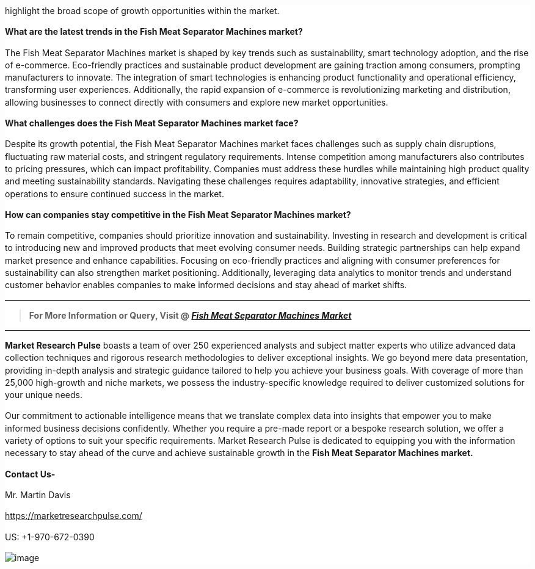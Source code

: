 highlight the broad scope of growth opportunities within the market.</p><p><strong>What are the latest trends in the Fish Meat Separator Machines market?</strong></p><p>The Fish Meat Separator Machines market is shaped by key trends such as sustainability, smart technology adoption, and the rise of e-commerce. Eco-friendly practices and sustainable product development are gaining traction among consumers, prompting manufacturers to innovate. The integration of smart technologies is enhancing product functionality and operational efficiency, transforming user experiences. Additionally, the rapid expansion of e-commerce is revolutionizing marketing and distribution, allowing businesses to connect directly with consumers and explore new market opportunities.</p><p><strong>What challenges does the Fish Meat Separator Machines market face?</strong></p><p>Despite its growth potential, the Fish Meat Separator Machines market faces challenges such as supply chain disruptions, fluctuating raw material costs, and stringent regulatory requirements. Intense competition among manufacturers also contributes to pricing pressures, which can impact profitability. Companies must address these hurdles while maintaining high product quality and meeting sustainability standards. Navigating these challenges requires adaptability, innovative strategies, and efficient operations to ensure continued success in the market.</p><p><strong>How can companies stay competitive in the Fish Meat Separator Machines market?</strong></p><p>To remain competitive, companies should prioritize innovation and sustainability. Investing in research and development is critical to introducing new and improved products that meet evolving consumer needs. Building strategic partnerships can help expand market presence and enhance capabilities. Focusing on eco-friendly practices and aligning with consumer preferences for sustainability can also strengthen market positioning. Additionally, leveraging data analytics to monitor trends and understand customer behavior enables companies to make informed decisions and stay ahead of market shifts.</p><hr /><blockquote><p><strong>For More Information or Query, Visit @&nbsp;<em><a href="https://marketresearchpulse.com/report/71178/fish-meat-separator-machines-market?utm_source=Linkedin&utm_medium=028">Fish Meat Separator Machines Market</a></em></strong></p></blockquote><hr /><p><strong>Market Research Pulse</strong> boasts a team of over 250 experienced analysts and subject matter experts who utilize advanced data collection techniques and rigorous research methodologies to deliver exceptional insights. We go beyond mere data presentation, providing in-depth analysis and strategic guidance tailored to help you achieve your business goals. With coverage of more than 25,000 high-growth and niche markets, we possess the industry-specific knowledge required to deliver customized solutions for your unique needs.</p><p>Our commitment to actionable intelligence means that we translate complex data into insights that empower you to make informed business decisions confidently. Whether you require a pre-made report or a bespoke research solution, we offer a variety of options to suit your specific requirements. Market Research Pulse is dedicated to equipping you with the information necessary to stay ahead of the curve and achieve sustainable growth in the <strong>Fish Meat Separator Machines market.</strong></p><p><strong>Contact Us-</strong></p><p>Mr. Martin Davis</p><p>https://marketresearchpulse.com/</p><p>US: +1-970-672-0390</p>
![image](https://github.com/user-attachments/assets/92a093b6-f79e-409a-9666-e305a5467ff7)
